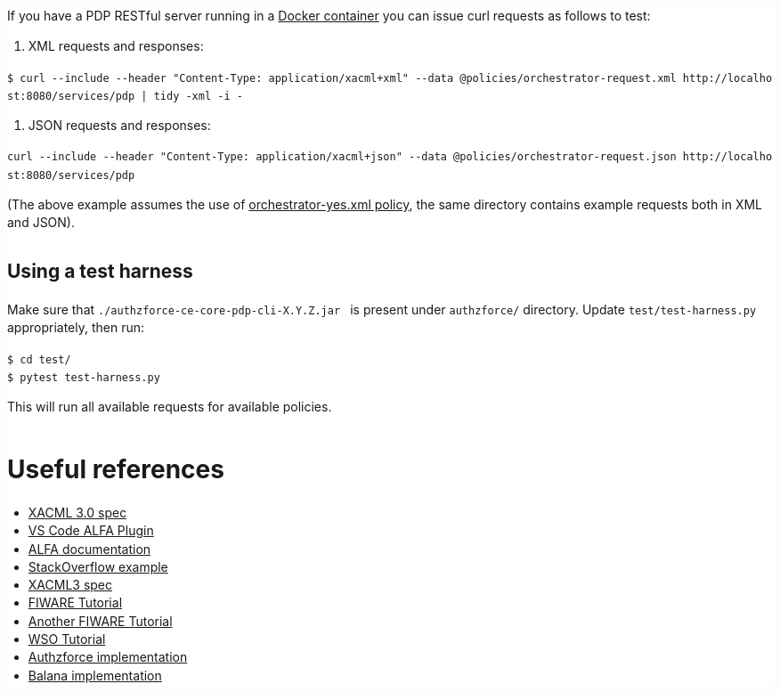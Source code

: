 If you have a PDP RESTful server running in a [Docker container](https://github.com/fabric-testbed/fabric-docker-images/tree/master/authzforce-pdp) you can issue curl requests as follows to test:
1. XML requests and responses:
```
$ curl --include --header "Content-Type: application/xacml+xml" --data @policies/orchestrator-request.xml http://localhost:8080/services/pdp | tidy -xml -i -
```
1. JSON requests and responses:
```
curl --include --header "Content-Type: application/xacml+json" --data @policies/orchestrator-request.json http://localhost:8080/services/pdp
```
(The above example assumes the use of [orchestrator-yes.xml policy](by-actor/SimpleYes/orchestrator-yes.xml), the same directory contains example requests both in XML and JSON).

## Using a test harness

Make sure that `./authzforce-ce-core-pdp-cli-X.Y.Z.jar ` is present under `authzforce/` directory. Update `test/test-harness.py` appropriately, then run:
```
$ cd test/
$ pytest test-harness.py
```
This will run all available requests for available policies.

# Useful references

- [XACML 3.0 spec](https://docs.oasis-open.org/xacml/3.0/xacml-3.0-core-spec-os-en.html)
- [VS Code ALFA Plugin](https://marketplace.visualstudio.com/items?itemName=Axiomatics.alfa)
- [ALFA documentation](https://axiomatics.github.io/alfa-vscode-doc/)
- [StackOverflow example](https://stackoverflow.com/questions/41473752/complex-authorization-using-xacml)
- [XACML3 spec](https://docs.oasis-open.org/xacml/3.0/xacml-3.0-core-spec-os-en.html#_Toc325047132)
- [FIWARE Tutorial](https://github.com/FIWARE/tutorials.XACML-Access-Rules)
- [Another FIWARE Tutorial](https://fiware-tutorials.readthedocs.io/en/latest/cmds/administrating-xacml/index.html#13-request)
- [WSO Tutorial](https://docs.wso2.com/display/IS560/Fine-grained+Authorization+using+XACML+Requests+in+JSON+Format)
- [Authzforce implementation](https://github.com/authzforce/core)
- [Balana implementation](https://github.com/wso2/balana)
